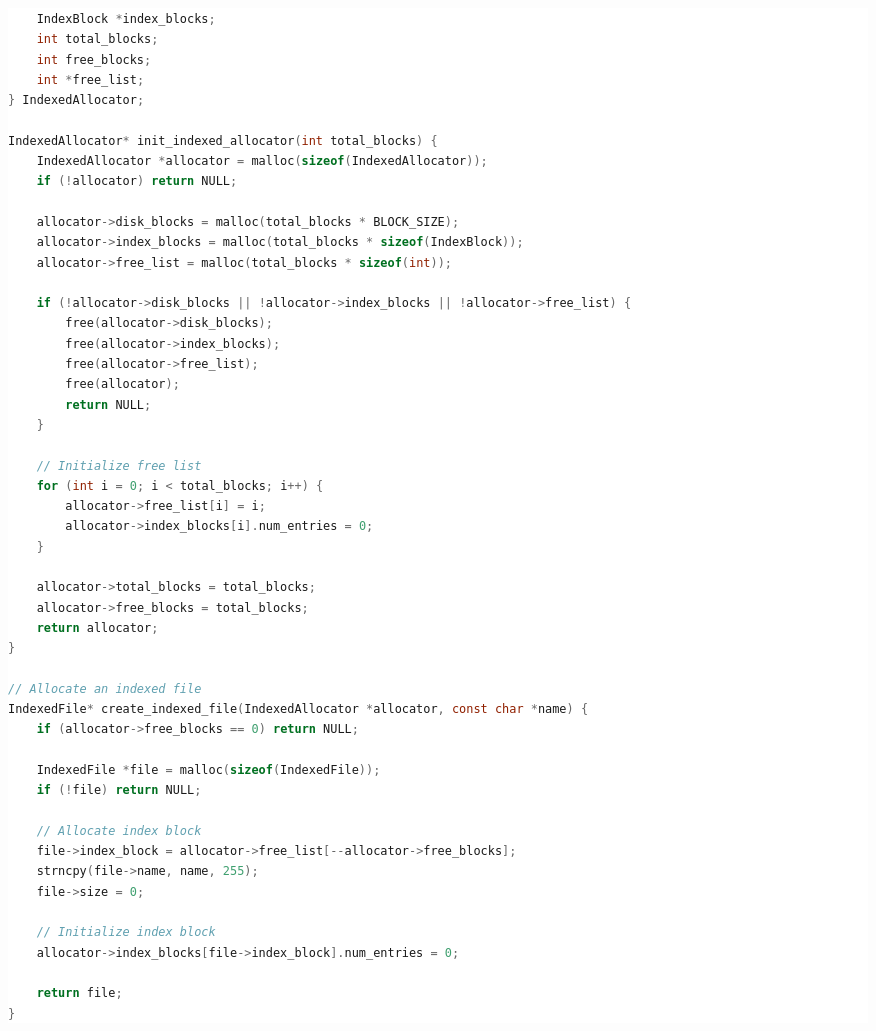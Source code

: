```c
    IndexBlock *index_blocks;
    int total_blocks;
    int free_blocks;
    int *free_list;
} IndexedAllocator;

IndexedAllocator* init_indexed_allocator(int total_blocks) {
    IndexedAllocator *allocator = malloc(sizeof(IndexedAllocator));
    if (!allocator) return NULL;

    allocator->disk_blocks = malloc(total_blocks * BLOCK_SIZE);
    allocator->index_blocks = malloc(total_blocks * sizeof(IndexBlock));
    allocator->free_list = malloc(total_blocks * sizeof(int));

    if (!allocator->disk_blocks || !allocator->index_blocks || !allocator->free_list) {
        free(allocator->disk_blocks);
        free(allocator->index_blocks);
        free(allocator->free_list);
        free(allocator);
        return NULL;
    }

    // Initialize free list
    for (int i = 0; i < total_blocks; i++) {
        allocator->free_list[i] = i;
        allocator->index_blocks[i].num_entries = 0;
    }

    allocator->total_blocks = total_blocks;
    allocator->free_blocks = total_blocks;
    return allocator;
}

// Allocate an indexed file
IndexedFile* create_indexed_file(IndexedAllocator *allocator, const char *name) {
    if (allocator->free_blocks == 0) return NULL;

    IndexedFile *file = malloc(sizeof(IndexedFile));
    if (!file) return NULL;

    // Allocate index block
    file->index_block = allocator->free_list[--allocator->free_blocks];
    strncpy(file->name, name, 255);
    file->size = 0;

    // Initialize index block
    allocator->index_blocks[file->index_block].num_entries = 0;

    return file;
}
```
